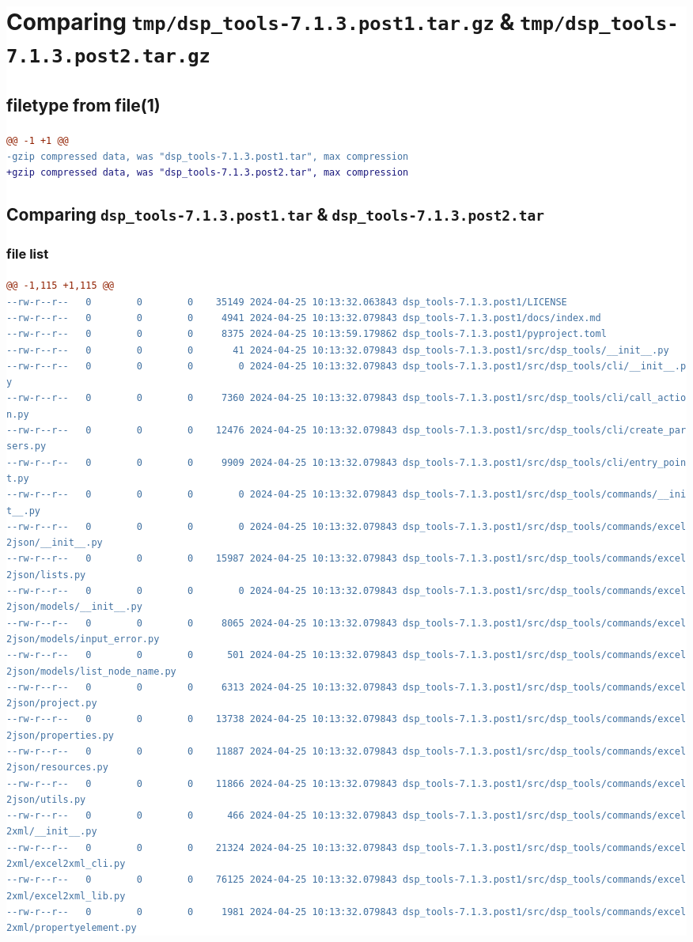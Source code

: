 # Comparing `tmp/dsp_tools-7.1.3.post1.tar.gz` & `tmp/dsp_tools-7.1.3.post2.tar.gz`

## filetype from file(1)

```diff
@@ -1 +1 @@
-gzip compressed data, was "dsp_tools-7.1.3.post1.tar", max compression
+gzip compressed data, was "dsp_tools-7.1.3.post2.tar", max compression
```

## Comparing `dsp_tools-7.1.3.post1.tar` & `dsp_tools-7.1.3.post2.tar`

### file list

```diff
@@ -1,115 +1,115 @@
--rw-r--r--   0        0        0    35149 2024-04-25 10:13:32.063843 dsp_tools-7.1.3.post1/LICENSE
--rw-r--r--   0        0        0     4941 2024-04-25 10:13:32.079843 dsp_tools-7.1.3.post1/docs/index.md
--rw-r--r--   0        0        0     8375 2024-04-25 10:13:59.179862 dsp_tools-7.1.3.post1/pyproject.toml
--rw-r--r--   0        0        0       41 2024-04-25 10:13:32.079843 dsp_tools-7.1.3.post1/src/dsp_tools/__init__.py
--rw-r--r--   0        0        0        0 2024-04-25 10:13:32.079843 dsp_tools-7.1.3.post1/src/dsp_tools/cli/__init__.py
--rw-r--r--   0        0        0     7360 2024-04-25 10:13:32.079843 dsp_tools-7.1.3.post1/src/dsp_tools/cli/call_action.py
--rw-r--r--   0        0        0    12476 2024-04-25 10:13:32.079843 dsp_tools-7.1.3.post1/src/dsp_tools/cli/create_parsers.py
--rw-r--r--   0        0        0     9909 2024-04-25 10:13:32.079843 dsp_tools-7.1.3.post1/src/dsp_tools/cli/entry_point.py
--rw-r--r--   0        0        0        0 2024-04-25 10:13:32.079843 dsp_tools-7.1.3.post1/src/dsp_tools/commands/__init__.py
--rw-r--r--   0        0        0        0 2024-04-25 10:13:32.079843 dsp_tools-7.1.3.post1/src/dsp_tools/commands/excel2json/__init__.py
--rw-r--r--   0        0        0    15987 2024-04-25 10:13:32.079843 dsp_tools-7.1.3.post1/src/dsp_tools/commands/excel2json/lists.py
--rw-r--r--   0        0        0        0 2024-04-25 10:13:32.079843 dsp_tools-7.1.3.post1/src/dsp_tools/commands/excel2json/models/__init__.py
--rw-r--r--   0        0        0     8065 2024-04-25 10:13:32.079843 dsp_tools-7.1.3.post1/src/dsp_tools/commands/excel2json/models/input_error.py
--rw-r--r--   0        0        0      501 2024-04-25 10:13:32.079843 dsp_tools-7.1.3.post1/src/dsp_tools/commands/excel2json/models/list_node_name.py
--rw-r--r--   0        0        0     6313 2024-04-25 10:13:32.079843 dsp_tools-7.1.3.post1/src/dsp_tools/commands/excel2json/project.py
--rw-r--r--   0        0        0    13738 2024-04-25 10:13:32.079843 dsp_tools-7.1.3.post1/src/dsp_tools/commands/excel2json/properties.py
--rw-r--r--   0        0        0    11887 2024-04-25 10:13:32.079843 dsp_tools-7.1.3.post1/src/dsp_tools/commands/excel2json/resources.py
--rw-r--r--   0        0        0    11866 2024-04-25 10:13:32.079843 dsp_tools-7.1.3.post1/src/dsp_tools/commands/excel2json/utils.py
--rw-r--r--   0        0        0      466 2024-04-25 10:13:32.079843 dsp_tools-7.1.3.post1/src/dsp_tools/commands/excel2xml/__init__.py
--rw-r--r--   0        0        0    21324 2024-04-25 10:13:32.079843 dsp_tools-7.1.3.post1/src/dsp_tools/commands/excel2xml/excel2xml_cli.py
--rw-r--r--   0        0        0    76125 2024-04-25 10:13:32.079843 dsp_tools-7.1.3.post1/src/dsp_tools/commands/excel2xml/excel2xml_lib.py
--rw-r--r--   0        0        0     1981 2024-04-25 10:13:32.079843 dsp_tools-7.1.3.post1/src/dsp_tools/commands/excel2xml/propertyelement.py
```